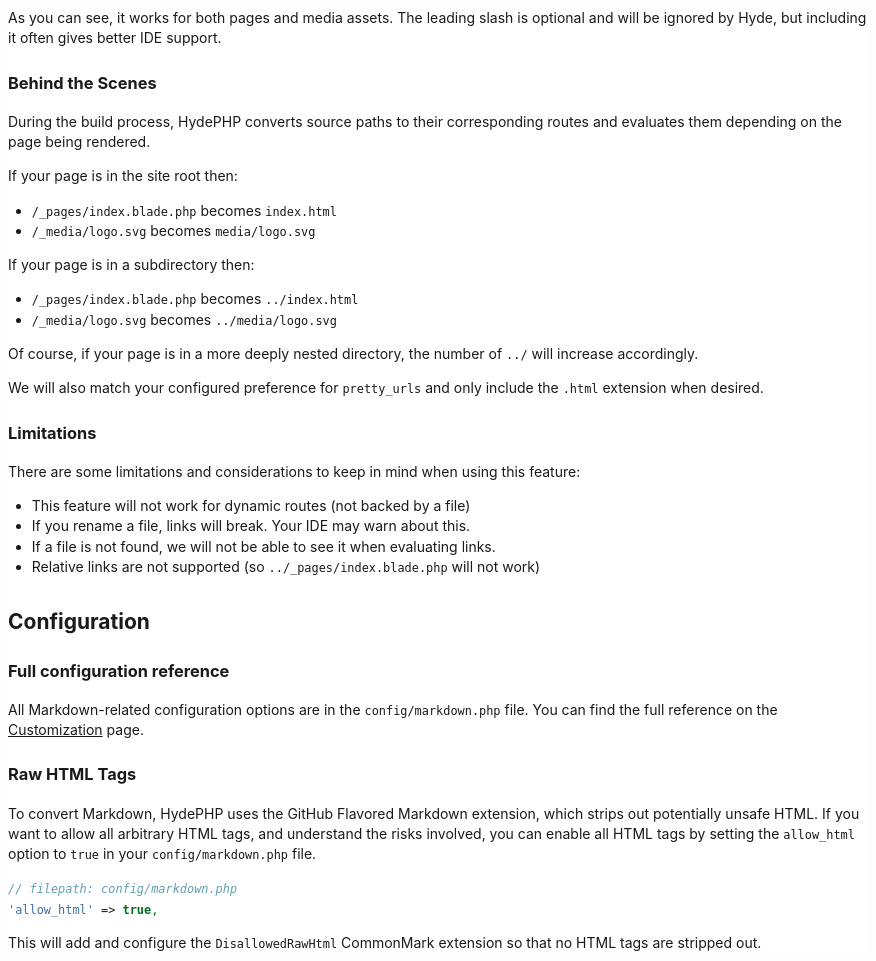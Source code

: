As you can see, it works for both pages and media assets. The leading slash is optional and will be ignored by Hyde, but including it often gives better IDE support.

### Behind the Scenes

During the build process, HydePHP converts source paths to their corresponding routes and evaluates them depending on the page being rendered.

If your page is in the site root then:

- `/_pages/index.blade.php` becomes `index.html`
- `/_media/logo.svg` becomes `media/logo.svg`

If your page is in a subdirectory then:

- `/_pages/index.blade.php` becomes `../index.html`
- `/_media/logo.svg` becomes `../media/logo.svg`

Of course, if your page is in a more deeply nested directory, the number of `../` will increase accordingly.

We will also match your configured preference for `pretty_urls` and only include the `.html` extension when desired.

### Limitations

There are some limitations and considerations to keep in mind when using this feature:

- This feature will not work for dynamic routes (not backed by a file)
- If you rename a file, links will break. Your IDE may warn about this.
- If a file is not found, we will not be able to see it when evaluating links.
- Relative links are not supported (so `../_pages/index.blade.php` will not work)

## Configuration

### Full configuration reference

All Markdown-related configuration options are in the `config/markdown.php` file.
You can find the full reference on the [Customization](customization#markdown-configuration) page.

### Raw HTML Tags

To convert Markdown, HydePHP uses the GitHub Flavored Markdown extension, which strips out potentially unsafe HTML.
If you want to allow all arbitrary HTML tags, and understand the risks involved, you can enable all HTML tags by setting
the `allow_html` option to `true` in your `config/markdown.php` file.

```php
// filepath: config/markdown.php
'allow_html' => true,
```

This will add and configure the `DisallowedRawHtml` CommonMark extension so that no HTML tags are stripped out.

